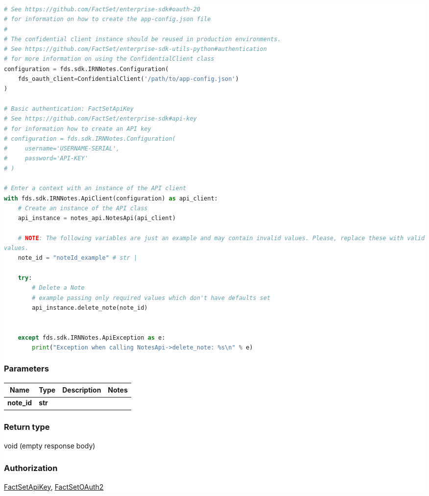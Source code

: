 ```python
# See https://github.com/FactSet/enterprise-sdk#oauth-20
# for information on how to create the app-config.json file
#
# The confidential client instance should be reused in production environments.
# See https://github.com/FactSet/enterprise-sdk-utils-python#authentication
# for more information on using the ConfidentialClient class
configuration = fds.sdk.IRNNotes.Configuration(
    fds_oauth_client=ConfidentialClient('/path/to/app-config.json')
)

# Basic authentication: FactSetApiKey
# See https://github.com/FactSet/enterprise-sdk#api-key
# for information how to create an API key
# configuration = fds.sdk.IRNNotes.Configuration(
#     username='USERNAME-SERIAL',
#     password='API-KEY'
# )

# Enter a context with an instance of the API client
with fds.sdk.IRNNotes.ApiClient(configuration) as api_client:
    # Create an instance of the API class
    api_instance = notes_api.NotesApi(api_client)

    # NOTE: The following variables are just an example and may contain invalid values. Please, replace these with valid values.
    note_id = "noteId_example" # str | 

    try:
        # Delete a Note
        # example passing only required values which don't have defaults set
        api_instance.delete_note(note_id)


    except fds.sdk.IRNNotes.ApiException as e:
        print("Exception when calling NotesApi->delete_note: %s\n" % e)
```


### Parameters

Name | Type | Description  | Notes
------------- | ------------- | ------------- | -------------
 **note_id** | **str**|  |

### Return type

void (empty response body)

### Authorization

[FactSetApiKey](../README.md#FactSetApiKey), [FactSetOAuth2](../README.md#FactSetOAuth2)
